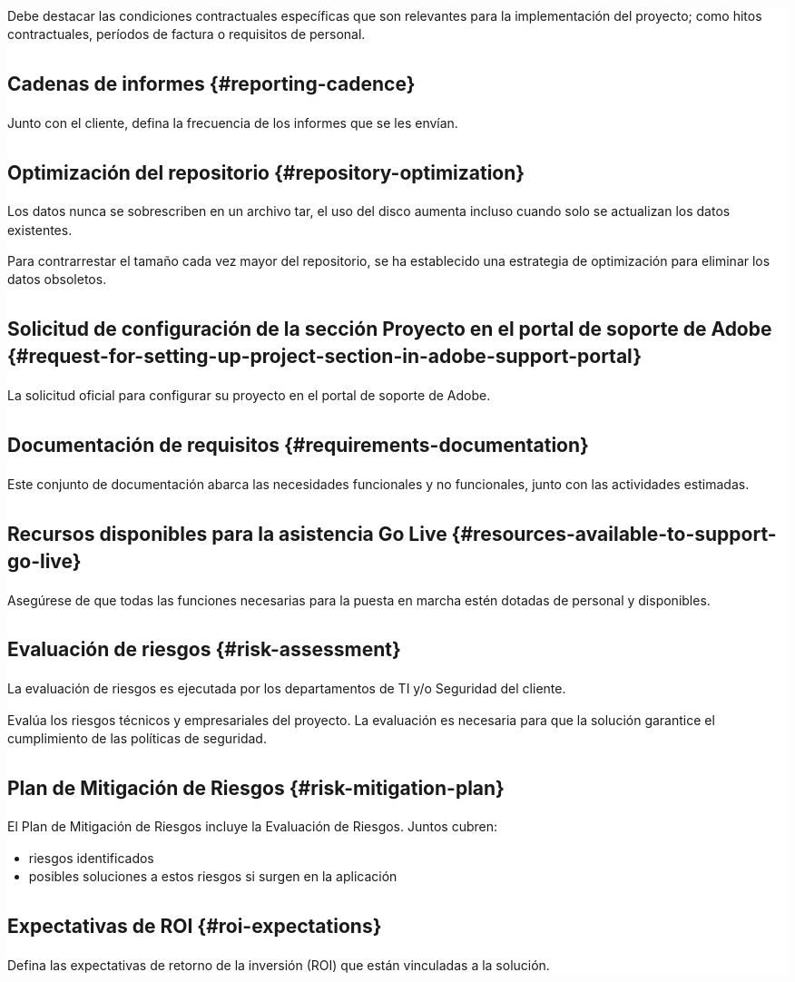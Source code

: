 Debe destacar las condiciones contractuales específicas que son relevantes para la implementación del proyecto; como hitos contractuales, períodos de factura o requisitos de personal.

## Cadenas de informes {#reporting-cadence}

Junto con el cliente, defina la frecuencia de los informes que se les envían.

## Optimización del repositorio {#repository-optimization}

Los datos nunca se sobrescriben en un archivo tar, el uso del disco aumenta incluso cuando solo se actualizan los datos existentes.

Para contrarrestar el tamaño cada vez mayor del repositorio, se ha establecido una estrategia de optimización para eliminar los datos obsoletos.

## Solicitud de configuración de la sección Proyecto en el portal de soporte de Adobe {#request-for-setting-up-project-section-in-adobe-support-portal}

La solicitud oficial para configurar su proyecto en el portal de soporte de Adobe.

## Documentación de requisitos {#requirements-documentation}

Este conjunto de documentación abarca las necesidades funcionales y no funcionales, junto con las actividades estimadas.

## Recursos disponibles para la asistencia Go Live {#resources-available-to-support-go-live}

Asegúrese de que todas las funciones necesarias para la puesta en marcha estén dotadas de personal y disponibles.

## Evaluación de riesgos {#risk-assessment}

La evaluación de riesgos es ejecutada por los departamentos de TI y/o Seguridad del cliente.

Evalúa los riesgos técnicos y empresariales del proyecto. La evaluación es necesaria para que la solución garantice el cumplimiento de las políticas de seguridad.

## Plan de Mitigación de Riesgos {#risk-mitigation-plan}

El Plan de Mitigación de Riesgos incluye la Evaluación de Riesgos. Juntos cubren:

* riesgos identificados
* posibles soluciones a estos riesgos si surgen en la aplicación

## Expectativas de ROI {#roi-expectations}

Defina las expectativas de retorno de la inversión (ROI) que están vinculadas a la solución.
